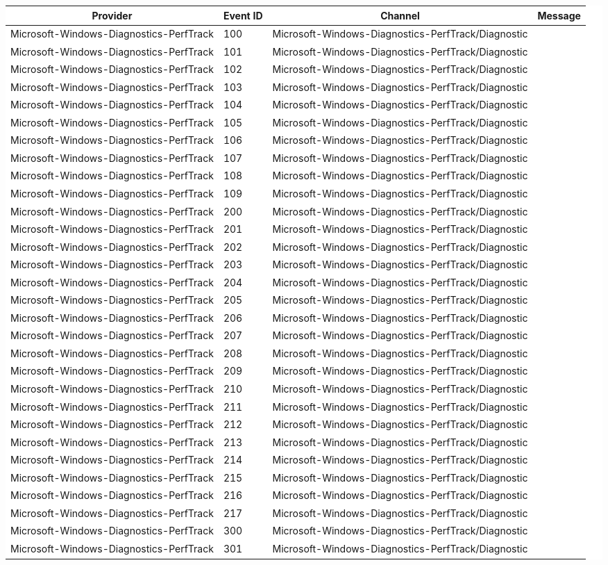 Provider                                 |  Event ID  |  Channel                                             |  Message
-----------------------------------------|------------|------------------------------------------------------|---------
Microsoft-Windows-Diagnostics-PerfTrack  |  100       |  Microsoft-Windows-Diagnostics-PerfTrack/Diagnostic  |
Microsoft-Windows-Diagnostics-PerfTrack  |  101       |  Microsoft-Windows-Diagnostics-PerfTrack/Diagnostic  |
Microsoft-Windows-Diagnostics-PerfTrack  |  102       |  Microsoft-Windows-Diagnostics-PerfTrack/Diagnostic  |
Microsoft-Windows-Diagnostics-PerfTrack  |  103       |  Microsoft-Windows-Diagnostics-PerfTrack/Diagnostic  |
Microsoft-Windows-Diagnostics-PerfTrack  |  104       |  Microsoft-Windows-Diagnostics-PerfTrack/Diagnostic  |
Microsoft-Windows-Diagnostics-PerfTrack  |  105       |  Microsoft-Windows-Diagnostics-PerfTrack/Diagnostic  |
Microsoft-Windows-Diagnostics-PerfTrack  |  106       |  Microsoft-Windows-Diagnostics-PerfTrack/Diagnostic  |
Microsoft-Windows-Diagnostics-PerfTrack  |  107       |  Microsoft-Windows-Diagnostics-PerfTrack/Diagnostic  |
Microsoft-Windows-Diagnostics-PerfTrack  |  108       |  Microsoft-Windows-Diagnostics-PerfTrack/Diagnostic  |
Microsoft-Windows-Diagnostics-PerfTrack  |  109       |  Microsoft-Windows-Diagnostics-PerfTrack/Diagnostic  |
Microsoft-Windows-Diagnostics-PerfTrack  |  200       |  Microsoft-Windows-Diagnostics-PerfTrack/Diagnostic  |
Microsoft-Windows-Diagnostics-PerfTrack  |  201       |  Microsoft-Windows-Diagnostics-PerfTrack/Diagnostic  |
Microsoft-Windows-Diagnostics-PerfTrack  |  202       |  Microsoft-Windows-Diagnostics-PerfTrack/Diagnostic  |
Microsoft-Windows-Diagnostics-PerfTrack  |  203       |  Microsoft-Windows-Diagnostics-PerfTrack/Diagnostic  |
Microsoft-Windows-Diagnostics-PerfTrack  |  204       |  Microsoft-Windows-Diagnostics-PerfTrack/Diagnostic  |
Microsoft-Windows-Diagnostics-PerfTrack  |  205       |  Microsoft-Windows-Diagnostics-PerfTrack/Diagnostic  |
Microsoft-Windows-Diagnostics-PerfTrack  |  206       |  Microsoft-Windows-Diagnostics-PerfTrack/Diagnostic  |
Microsoft-Windows-Diagnostics-PerfTrack  |  207       |  Microsoft-Windows-Diagnostics-PerfTrack/Diagnostic  |
Microsoft-Windows-Diagnostics-PerfTrack  |  208       |  Microsoft-Windows-Diagnostics-PerfTrack/Diagnostic  |
Microsoft-Windows-Diagnostics-PerfTrack  |  209       |  Microsoft-Windows-Diagnostics-PerfTrack/Diagnostic  |
Microsoft-Windows-Diagnostics-PerfTrack  |  210       |  Microsoft-Windows-Diagnostics-PerfTrack/Diagnostic  |
Microsoft-Windows-Diagnostics-PerfTrack  |  211       |  Microsoft-Windows-Diagnostics-PerfTrack/Diagnostic  |
Microsoft-Windows-Diagnostics-PerfTrack  |  212       |  Microsoft-Windows-Diagnostics-PerfTrack/Diagnostic  |
Microsoft-Windows-Diagnostics-PerfTrack  |  213       |  Microsoft-Windows-Diagnostics-PerfTrack/Diagnostic  |
Microsoft-Windows-Diagnostics-PerfTrack  |  214       |  Microsoft-Windows-Diagnostics-PerfTrack/Diagnostic  |
Microsoft-Windows-Diagnostics-PerfTrack  |  215       |  Microsoft-Windows-Diagnostics-PerfTrack/Diagnostic  |
Microsoft-Windows-Diagnostics-PerfTrack  |  216       |  Microsoft-Windows-Diagnostics-PerfTrack/Diagnostic  |
Microsoft-Windows-Diagnostics-PerfTrack  |  217       |  Microsoft-Windows-Diagnostics-PerfTrack/Diagnostic  |
Microsoft-Windows-Diagnostics-PerfTrack  |  300       |  Microsoft-Windows-Diagnostics-PerfTrack/Diagnostic  |
Microsoft-Windows-Diagnostics-PerfTrack  |  301       |  Microsoft-Windows-Diagnostics-PerfTrack/Diagnostic  |